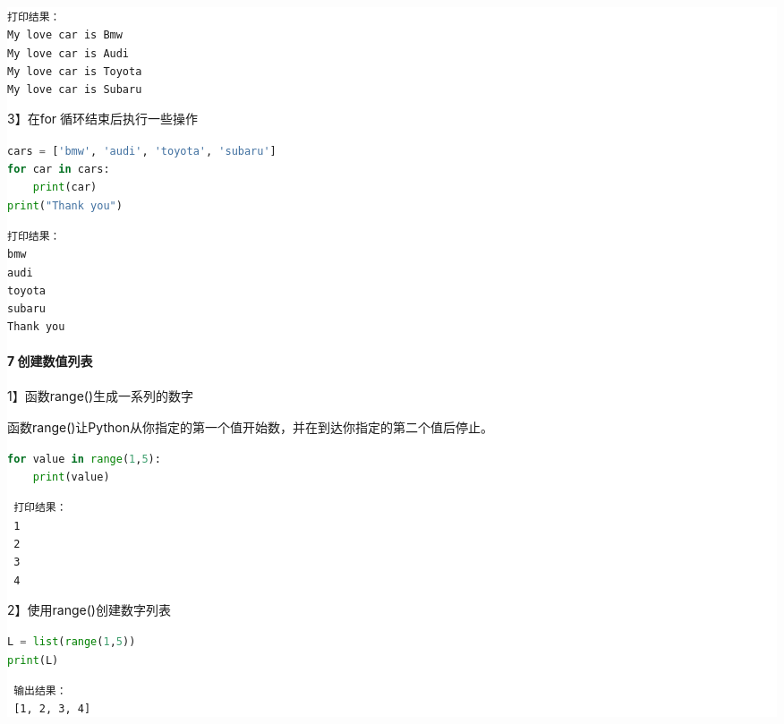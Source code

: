 ```
打印结果：
My love car is Bmw
My love car is Audi
My love car is Toyota
My love car is Subaru
```



3】在for 循环结束后执行一些操作

```python
cars = ['bmw', 'audi', 'toyota', 'subaru']
for car in cars:
    print(car)
print("Thank you")
```

```
打印结果：
bmw
audi
toyota
subaru
Thank you
```



#### 7 创建数值列表

1】函数range()生成一系列的数字

函数range()让Python从你指定的第一个值开始数，并在到达你指定的第二个值后停止。

```python
for value in range(1,5):
    print(value)
```

```
 打印结果：
 1
 2
 3
 4
```



2】使用range()创建数字列表 

```python
L = list(range(1,5))
print(L)
```

```
 输出结果：
 [1, 2, 3, 4]
```
